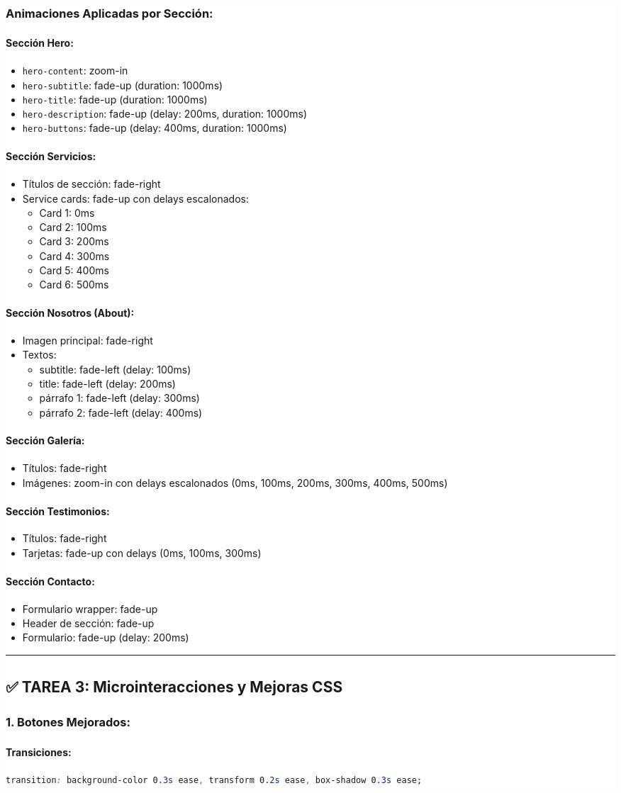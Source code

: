 ### Animaciones Aplicadas por Sección:

#### **Sección Hero:**
- `hero-content`: zoom-in
- `hero-subtitle`: fade-up (duration: 1000ms)
- `hero-title`: fade-up (duration: 1000ms)
- `hero-description`: fade-up (delay: 200ms, duration: 1000ms)
- `hero-buttons`: fade-up (delay: 400ms, duration: 1000ms)

#### **Sección Servicios:**
- Títulos de sección: fade-right
- Service cards: fade-up con delays escalonados:
  - Card 1: 0ms
  - Card 2: 100ms
  - Card 3: 200ms
  - Card 4: 300ms
  - Card 5: 400ms
  - Card 6: 500ms

#### **Sección Nosotros (About):**
- Imagen principal: fade-right
- Textos:
  - subtitle: fade-left (delay: 100ms)
  - title: fade-left (delay: 200ms)
  - párrafo 1: fade-left (delay: 300ms)
  - párrafo 2: fade-left (delay: 400ms)

#### **Sección Galería:**
- Títulos: fade-right
- Imágenes: zoom-in con delays escalonados (0ms, 100ms, 200ms, 300ms, 400ms, 500ms)

#### **Sección Testimonios:**
- Títulos: fade-right
- Tarjetas: fade-up con delays (0ms, 100ms, 300ms)

#### **Sección Contacto:**
- Formulario wrapper: fade-up
- Header de sección: fade-up
- Formulario: fade-up (delay: 200ms)

---

## ✅ TAREA 3: Microinteracciones y Mejoras CSS

### 1. Botones Mejorados:

#### Transiciones:
```css
transition: background-color 0.3s ease, transform 0.2s ease, box-shadow 0.3s ease;
```
